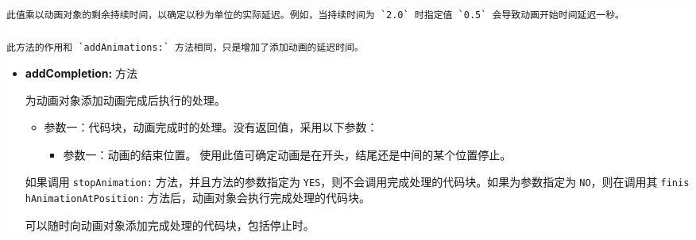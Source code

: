     此值乘以动画对象的剩余持续时间，以确定以秒为单位的实际延迟。例如，当持续时间为 `2.0` 时指定值 `0.5` 会导致动画开始时间延迟一秒。

    此方法的作用和 `addAnimations:` 方法相同，只是增加了添加动画的延迟时间。

- **addCompletion:** 方法

    为动画对象添加动画完成后执行的处理。

    - 参数一：代码块，动画完成时的处理。没有返回值，采用以下参数：
    
        - 参数一：动画的结束位置。 使用此值可确定动画是在开头，结尾还是中间的某个位置停止。

    如果调用 `stopAnimation:` 方法，并且方法的参数指定为 `YES`，则不会调用完成处理的代码块。如果为参数指定为 `NO`，则在调用其 `finishAnimationAtPosition:` 方法后，动画对象会执行完成处理的代码块。

    可以随时向动画对象添加完成处理的代码块，包括停止时。

